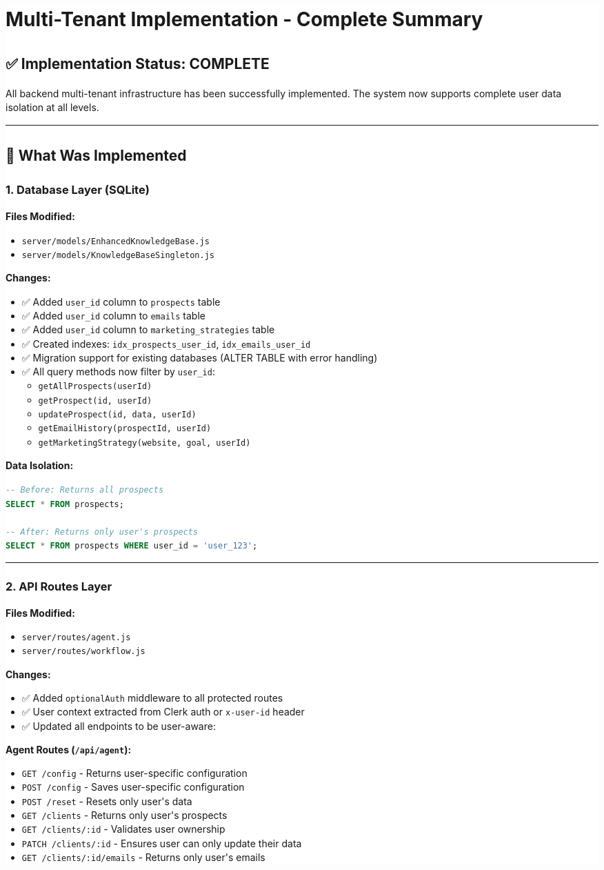 # Multi-Tenant Implementation - Complete Summary

## ✅ Implementation Status: COMPLETE

All backend multi-tenant infrastructure has been successfully implemented. The system now supports complete user data isolation at all levels.

---

## 🎯 What Was Implemented

### 1. Database Layer (SQLite)
**Files Modified:**
- `server/models/EnhancedKnowledgeBase.js`
- `server/models/KnowledgeBaseSingleton.js`

**Changes:**
- ✅ Added `user_id` column to `prospects` table
- ✅ Added `user_id` column to `emails` table
- ✅ Added `user_id` column to `marketing_strategies` table
- ✅ Created indexes: `idx_prospects_user_id`, `idx_emails_user_id`
- ✅ Migration support for existing databases (ALTER TABLE with error handling)
- ✅ All query methods now filter by `user_id`:
  - `getAllProspects(userId)`
  - `getProspect(id, userId)`
  - `updateProspect(id, data, userId)`
  - `getEmailHistory(prospectId, userId)`
  - `getMarketingStrategy(website, goal, userId)`

**Data Isolation:**
```sql
-- Before: Returns all prospects
SELECT * FROM prospects;

-- After: Returns only user's prospects
SELECT * FROM prospects WHERE user_id = 'user_123';
```

---

### 2. API Routes Layer
**Files Modified:**
- `server/routes/agent.js`
- `server/routes/workflow.js`

**Changes:**
- ✅ Added `optionalAuth` middleware to all protected routes
- ✅ User context extracted from Clerk auth or `x-user-id` header
- ✅ Updated all endpoints to be user-aware:

**Agent Routes (`/api/agent`):**
- `GET /config` - Returns user-specific configuration
- `POST /config` - Saves user-specific configuration
- `POST /reset` - Resets only user's data
- `GET /clients` - Returns only user's prospects
- `GET /clients/:id` - Validates user ownership
- `PATCH /clients/:id` - Ensures user can only update their data
- `GET /clients/:id/emails` - Returns only user's emails
